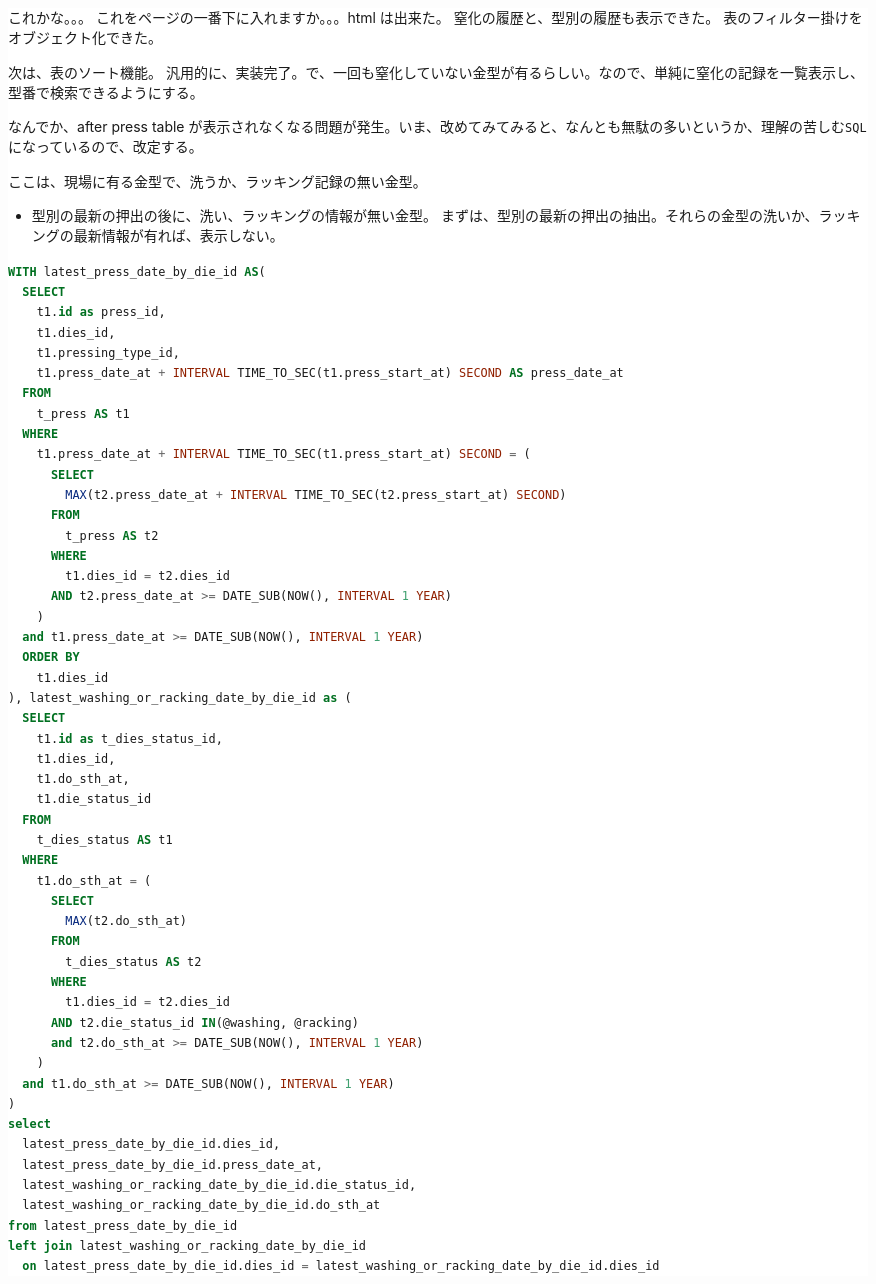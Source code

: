 これかな。。。
これをページの一番下に入れますか。。。html は出来た。
窒化の履歴と、型別の履歴も表示できた。
表のフィルター掛けをオブジェクト化できた。

次は、表のソート機能。
汎用的に、実装完了。で、一回も窒化していない金型が有るらしい。なので、単純に窒化の記録を一覧表示し、型番で検索できるようにする。

なんでか、after press table が表示されなくなる問題が発生。いま、改めてみてみると、なんとも無駄の多いというか、理解の苦しむ`SQL`になっているので、改定する。

ここは、現場に有る金型で、洗うか、ラッキング記録の無い金型。

- 型別の最新の押出の後に、洗い、ラッキングの情報が無い金型。
  まずは、型別の最新の押出の抽出。それらの金型の洗いか、ラッキングの最新情報が有れば、表示しない。

```sql
WITH latest_press_date_by_die_id AS(
  SELECT
    t1.id as press_id,
    t1.dies_id,
    t1.pressing_type_id,
    t1.press_date_at + INTERVAL TIME_TO_SEC(t1.press_start_at) SECOND AS press_date_at
  FROM
    t_press AS t1
  WHERE
    t1.press_date_at + INTERVAL TIME_TO_SEC(t1.press_start_at) SECOND = (
      SELECT
        MAX(t2.press_date_at + INTERVAL TIME_TO_SEC(t2.press_start_at) SECOND)
      FROM
        t_press AS t2
      WHERE
        t1.dies_id = t2.dies_id
      AND t2.press_date_at >= DATE_SUB(NOW(), INTERVAL 1 YEAR)
    )
  and t1.press_date_at >= DATE_SUB(NOW(), INTERVAL 1 YEAR)
  ORDER BY
    t1.dies_id
), latest_washing_or_racking_date_by_die_id as (
  SELECT
    t1.id as t_dies_status_id,
    t1.dies_id,
    t1.do_sth_at,
    t1.die_status_id
  FROM
    t_dies_status AS t1
  WHERE
    t1.do_sth_at = (
      SELECT
        MAX(t2.do_sth_at)
      FROM
        t_dies_status AS t2
      WHERE
        t1.dies_id = t2.dies_id
      AND t2.die_status_id IN(@washing, @racking)
      and t2.do_sth_at >= DATE_SUB(NOW(), INTERVAL 1 YEAR)
    )
  and t1.do_sth_at >= DATE_SUB(NOW(), INTERVAL 1 YEAR)
)
select
  latest_press_date_by_die_id.dies_id,
  latest_press_date_by_die_id.press_date_at,
  latest_washing_or_racking_date_by_die_id.die_status_id,
  latest_washing_or_racking_date_by_die_id.do_sth_at
from latest_press_date_by_die_id
left join latest_washing_or_racking_date_by_die_id
  on latest_press_date_by_die_id.dies_id = latest_washing_or_racking_date_by_die_id.dies_id
```